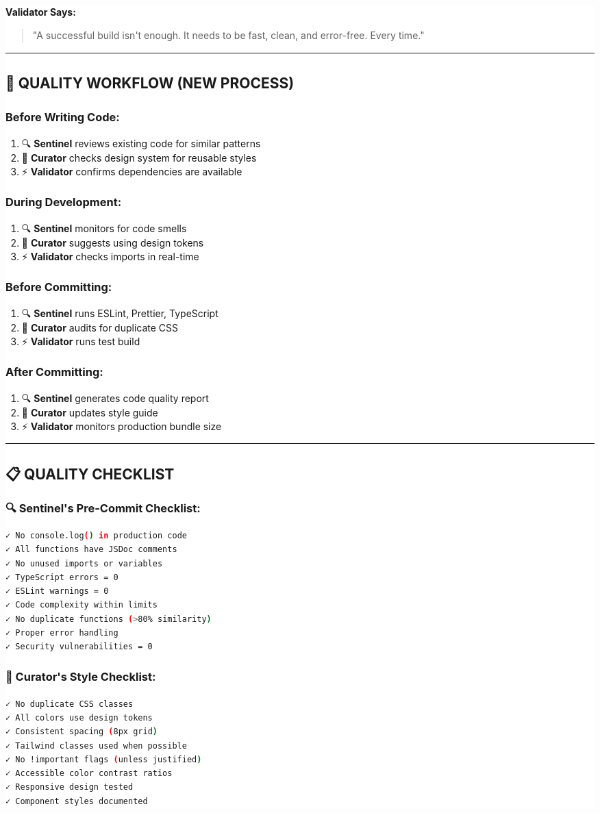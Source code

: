 **Validator Says:**
> "A successful build isn't enough. It needs to be fast, clean, and error-free. Every time."

---

## 🎯 QUALITY WORKFLOW (NEW PROCESS)

### **Before Writing Code:**
1. 🔍 **Sentinel** reviews existing code for similar patterns
2. 🎨 **Curator** checks design system for reusable styles
3. ⚡ **Validator** confirms dependencies are available

### **During Development:**
1. 🔍 **Sentinel** monitors for code smells
2. 🎨 **Curator** suggests using design tokens
3. ⚡ **Validator** checks imports in real-time

### **Before Committing:**
1. 🔍 **Sentinel** runs ESLint, Prettier, TypeScript
2. 🎨 **Curator** audits for duplicate CSS
3. ⚡ **Validator** runs test build

### **After Committing:**
1. 🔍 **Sentinel** generates code quality report
2. 🎨 **Curator** updates style guide
3. ⚡ **Validator** monitors production bundle size

---

## 📋 QUALITY CHECKLIST

### **🔍 Sentinel's Pre-Commit Checklist:**
```bash
✓ No console.log() in production code
✓ All functions have JSDoc comments
✓ No unused imports or variables
✓ TypeScript errors = 0
✓ ESLint warnings = 0
✓ Code complexity within limits
✓ No duplicate functions (>80% similarity)
✓ Proper error handling
✓ Security vulnerabilities = 0
```

### **🎨 Curator's Style Checklist:**
```bash
✓ No duplicate CSS classes
✓ All colors use design tokens
✓ Consistent spacing (8px grid)
✓ Tailwind classes used when possible
✓ No !important flags (unless justified)
✓ Accessible color contrast ratios
✓ Responsive design tested
✓ Component styles documented
```
